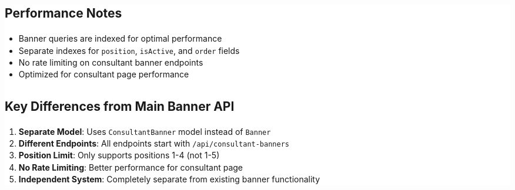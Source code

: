 ## Performance Notes
- Banner queries are indexed for optimal performance
- Separate indexes for `position`, `isActive`, and `order` fields
- No rate limiting on consultant banner endpoints
- Optimized for consultant page performance

## Key Differences from Main Banner API
1. **Separate Model**: Uses `ConsultantBanner` model instead of `Banner`
2. **Different Endpoints**: All endpoints start with `/api/consultant-banners`
3. **Position Limit**: Only supports positions 1-4 (not 1-5)
4. **No Rate Limiting**: Better performance for consultant page
5. **Independent System**: Completely separate from existing banner functionality
